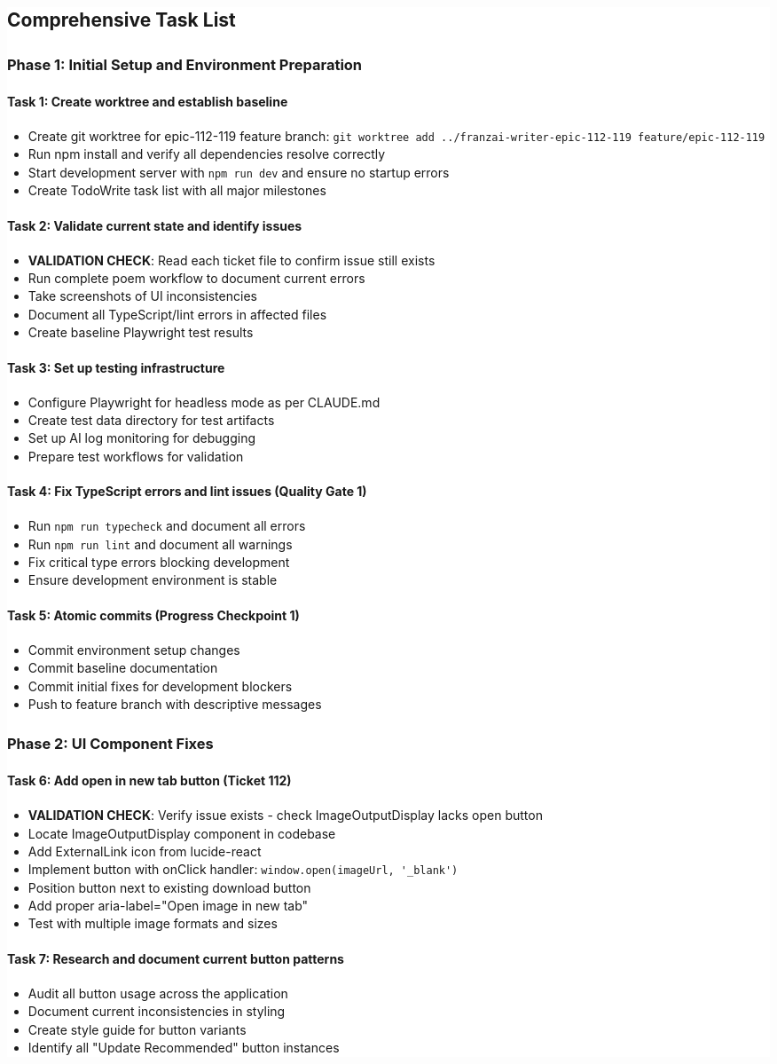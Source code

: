 ## Comprehensive Task List

### Phase 1: Initial Setup and Environment Preparation

#### Task 1: Create worktree and establish baseline
- Create git worktree for epic-112-119 feature branch: `git worktree add ../franzai-writer-epic-112-119 feature/epic-112-119`
- Run npm install and verify all dependencies resolve correctly
- Start development server with `npm run dev` and ensure no startup errors
- Create TodoWrite task list with all major milestones

#### Task 2: Validate current state and identify issues
- **VALIDATION CHECK**: Read each ticket file to confirm issue still exists
- Run complete poem workflow to document current errors
- Take screenshots of UI inconsistencies
- Document all TypeScript/lint errors in affected files
- Create baseline Playwright test results

#### Task 3: Set up testing infrastructure
- Configure Playwright for headless mode as per CLAUDE.md
- Create test data directory for test artifacts
- Set up AI log monitoring for debugging
- Prepare test workflows for validation

#### Task 4: Fix TypeScript errors and lint issues (Quality Gate 1)
- Run `npm run typecheck` and document all errors
- Run `npm run lint` and document all warnings
- Fix critical type errors blocking development
- Ensure development environment is stable

#### Task 5: Atomic commits (Progress Checkpoint 1)
- Commit environment setup changes
- Commit baseline documentation
- Commit initial fixes for development blockers
- Push to feature branch with descriptive messages

### Phase 2: UI Component Fixes

#### Task 6: Add open in new tab button (Ticket 112)
- **VALIDATION CHECK**: Verify issue exists - check ImageOutputDisplay lacks open button
- Locate ImageOutputDisplay component in codebase
- Add ExternalLink icon from lucide-react
- Implement button with onClick handler: `window.open(imageUrl, '_blank')`
- Position button next to existing download button
- Add proper aria-label="Open image in new tab"
- Test with multiple image formats and sizes

#### Task 7: Research and document current button patterns
- Audit all button usage across the application
- Document current inconsistencies in styling
- Create style guide for button variants
- Identify all "Update Recommended" button instances
